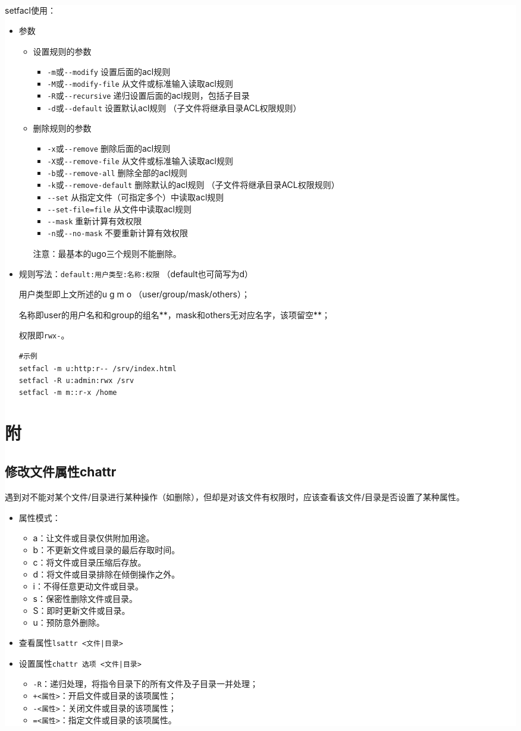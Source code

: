 setfacl使用：

- 参数

  - 设置规则的参数
    - `-m`或`--modify`  设置后面的acl规则
    - `-M`或`--modify-file`  从文件或标准输入读取acl规则
    - `-R`或`--recursive`  递归设置后面的acl规则，包括子目录
    - `-d`或`--default`  设置默认acl规则 （子文件将继承目录ACL权限规则）

  - 删除规则的参数

    - `-x`或`--remove`  删除后面的acl规则
    - `-X`或`--remove-file`  从文件或标准输入读取acl规则
    - `-b`或`--remove-all`  删除全部的acl规则
    - `-k`或`--remove-default`  删除默认的acl规则  （子文件将继承目录ACL权限规则）
    -  `--set`  从指定文件（可指定多个）中读取acl规则
      - `--set-file=file`  从文件中读取acl规则
      - `--mask`  重新计算有效权限
    - `-n`或`--no-mask`  不要重新计算有效权限
    
    注意：最基本的ugo三个规则不能删除。

- 规则写法：`default:用户类型:名称:权限` （default也可简写为d）

  用户类型即上文所述的u g m o （user/group/mask/others）；

  名称即user的用户名和和group的组名**，mask和others无对应名字，该项留空**；

  权限即`rwx-`。

  ```shell
  #示例
  setfacl -m u:http:r-- /srv/index.html
  setfacl -R u:admin:rwx /srv
  setfacl -m m::r-x /home
  ```

# 附

## 修改文件属性chattr

遇到对不能对某个文件/目录进行某种操作（如删除），但却是对该文件有权限时，应该查看该文件/目录是否设置了某种属性。

- 属性模式：
  - a：让文件或目录仅供附加用途。
  - b：不更新文件或目录的最后存取时间。
  - c：将文件或目录压缩后存放。
  - d：将文件或目录排除在倾倒操作之外。
  - i：不得任意更动文件或目录。
  - s：保密性删除文件或目录。
  - S：即时更新文件或目录。
  - u：预防意外删除。

- 查看属性`lsattr <文件|目录>`

- 设置属性`chattr 选项 <文件|目录>`

  - `-R`：递归处理，将指令目录下的所有文件及子目录一并处理；
  - `+<属性>`：开启文件或目录的该项属性；
  - `-<属性>`：关闭文件或目录的该项属性；
  - `=<属性>`：指定文件或目录的该项属性。

